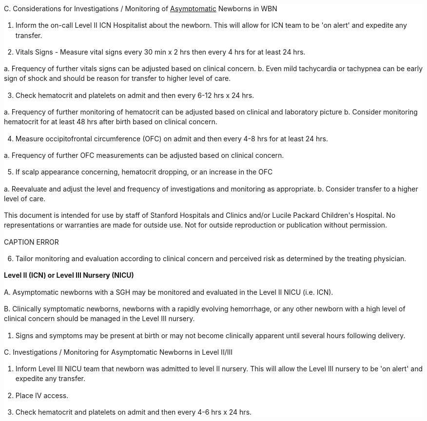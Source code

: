 C. Considerations for Investigations / Monitoring of <u>Asymptomatic</u> Newborns in WBN

1. Inform the on-call Level II ICN Hospitalist about the newborn. This will allow for ICN team to be 'on alert' and expedite any transfer.

2. Vitals Signs - Measure vital signs every 30 min x 2 hrs then every 4 hrs for at least 24 hrs.

a. Frequency of further vitals signs can be adjusted based on clinical concern.
b. Even mild tachycardia or tachypnea can be early sign of shock and should be reason for transfer to higher level of care.

3. Check hematocrit and platelets on admit and then every 6-12 hrs x 24 hrs.

a. Frequency of further monitoring of hematocrit can be adjusted based on clinical and laboratory picture
b. Consider monitoring hematocrit for at least 48 hrs after birth based on clinical concern.

4. Measure occipitofrontal circumference (OFC) on admit and then every 4-8 hrs for at least 24 hrs.

a. Frequency of further OFC measurements can be adjusted based on clinical concern.

5. If scalp appearance concerning, hematocrit dropping, or an increase in the OFC

a. Reevaluate and adjust the level and frequency of investigations and monitoring as appropriate.
b. Consider transfer to a higher level of care.

<a id='85a5933b-edaf-45aa-a263-a6c1fd180f28'></a>

This document is intended for use by staff of Stanford Hospitals and Clinics and/or Lucile Packard Children's Hospital. No representations or warranties are made for outside use. Not for outside reproduction or publication without permission.

<a id='86256a26-b059-4111-8950-cdcc2a9b217f'></a>

CAPTION ERROR

<a id='89cd373e-04c8-4534-ac39-47fd79813300'></a>

6. Tailor monitoring and evaluation according to clinical concern and perceived risk as determined by the treating physician.

**Level II (ICN) or Level III Nursery (NICU)**

<a id='198f1172-908c-48cb-b926-b0ecc7c4b371'></a>

A. Asymptomatic newborns with a SGH may be monitored and evaluated in the Level II NICU (i.e. ICN).

B. Clinically symptomatic newborns, newborns with a rapidly evolving hemorrhage, or any other newborn with a high level of clinical concern should be managed in the Level III nursery.

1. Signs and symptoms may be present at birth or may not become clinically apparent until several hours following delivery.

C. Investigations / Monitoring for Asymptomatic Newborns in Level II/III

1. Inform Level III NICU team that newborn was admitted to level II nursery. This will allow the Level III nursery to be 'on alert' and expedite any transfer.

2. Place IV access.

3. Check hematocrit and platelets on admit and then every 4-6 hrs x 24 hrs.
